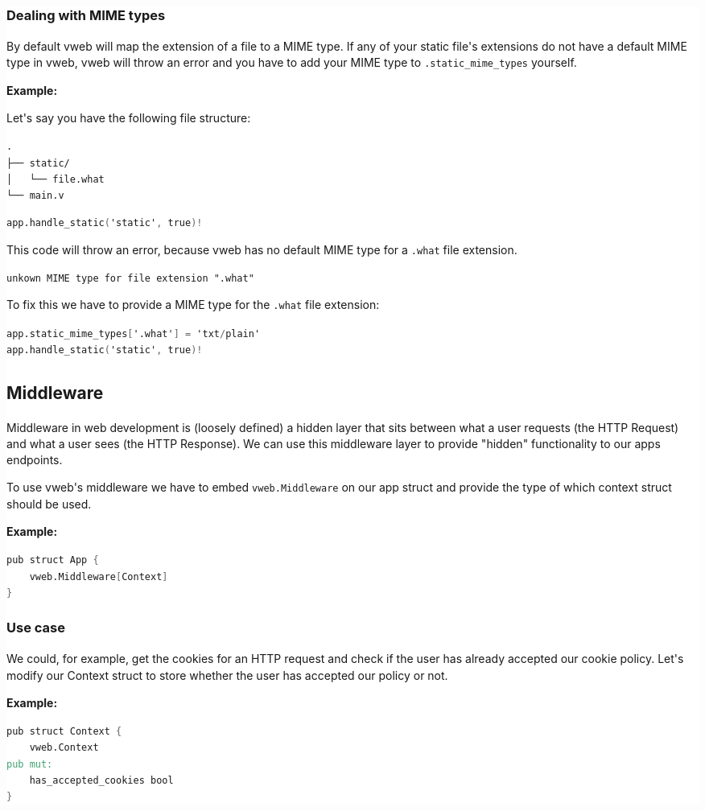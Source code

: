 ### Dealing with MIME types

By default vweb will map the extension of a file to a MIME type. If any of your static file's
extensions do not have a default MIME type in vweb, vweb will throw an error and you
have to add your MIME type to `.static_mime_types` yourself.

**Example:**

Let's say you have the following file structure:
```
.
├── static/
│   └── file.what
└── main.v
```
```v ignore
app.handle_static('static', true)!
```
This code will throw an error, because vweb has no default MIME type for a `.what` file extension.
```
unkown MIME type for file extension ".what"
```
To fix this we have to provide a MIME type for the `.what` file extension:
```v ignore
app.static_mime_types['.what'] = 'txt/plain'
app.handle_static('static', true)!
```


## Middleware

Middleware in web development is (loosely defined) a hidden layer that sits between
what a user requests (the HTTP Request) and what a user sees (the HTTP Response).
We can use this middleware layer to provide "hidden" functionality to our apps endpoints.

To use vweb's middleware we have to embed `vweb.Middleware` on our app struct and provide
the type of which context struct should be used.

**Example:**
```v ignore
pub struct App {
	vweb.Middleware[Context]
}
```

### Use case

We could, for example, get the cookies for an HTTP request and check if the user has already
accepted our cookie policy. Let's modify our Context struct to store whether the user has
accepted our policy or not.

**Example:**
```v ignore
pub struct Context {
	vweb.Context
pub mut:
	has_accepted_cookies bool
}
```
